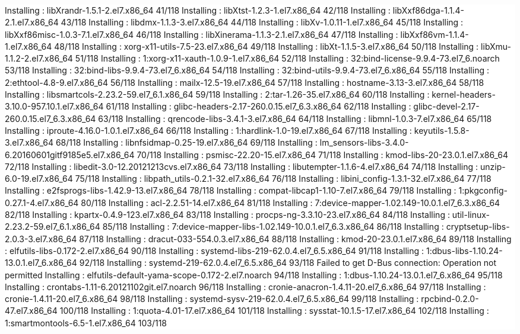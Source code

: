   Installing : libXrandr-1.5.1-2.el7.x86_64                              41/118 
  Installing : libXtst-1.2.3-1.el7.x86_64                                42/118 
  Installing : libXxf86dga-1.1.4-2.1.el7.x86_64                          43/118 
  Installing : libdmx-1.1.3-3.el7.x86_64                                 44/118 
  Installing : libXv-1.0.11-1.el7.x86_64                                 45/118 
  Installing : libXxf86misc-1.0.3-7.1.el7.x86_64                         46/118 
  Installing : libXinerama-1.1.3-2.1.el7.x86_64                          47/118 
  Installing : libXxf86vm-1.1.4-1.el7.x86_64                             48/118 
  Installing : xorg-x11-utils-7.5-23.el7.x86_64                          49/118 
  Installing : libXt-1.1.5-3.el7.x86_64                                  50/118 
  Installing : libXmu-1.1.2-2.el7.x86_64                                 51/118 
  Installing : 1:xorg-x11-xauth-1.0.9-1.el7.x86_64                       52/118 
  Installing : 32:bind-license-9.9.4-73.el7_6.noarch                     53/118 
  Installing : 32:bind-libs-9.9.4-73.el7_6.x86_64                        54/118 
  Installing : 32:bind-utils-9.9.4-73.el7_6.x86_64                       55/118 
  Installing : 2:ethtool-4.8-9.el7.x86_64                                56/118 
  Installing : mailx-12.5-19.el7.x86_64                                  57/118 
  Installing : hostname-3.13-3.el7.x86_64                                58/118 
  Installing : libsmartcols-2.23.2-59.el7_6.1.x86_64                     59/118 
  Installing : 2:tar-1.26-35.el7.x86_64                                  60/118 
  Installing : kernel-headers-3.10.0-957.10.1.el7.x86_64                 61/118 
  Installing : glibc-headers-2.17-260.0.15.el7_6.3.x86_64                62/118 
  Installing : glibc-devel-2.17-260.0.15.el7_6.3.x86_64                  63/118 
  Installing : qrencode-libs-3.4.1-3.el7.x86_64                          64/118 
  Installing : libmnl-1.0.3-7.el7.x86_64                                 65/118 
  Installing : iproute-4.16.0-1.0.1.el7.x86_64                           66/118 
  Installing : 1:hardlink-1.0-19.el7.x86_64                              67/118 
  Installing : keyutils-1.5.8-3.el7.x86_64                               68/118 
  Installing : libnfsidmap-0.25-19.el7.x86_64                            69/118 
  Installing : lm_sensors-libs-3.4.0-6.20160601gitf9185e5.el7.x86_64     70/118 
  Installing : psmisc-22.20-15.el7.x86_64                                71/118 
  Installing : kmod-libs-20-23.0.1.el7.x86_64                            72/118 
  Installing : libedit-3.0-12.20121213cvs.el7.x86_64                     73/118 
  Installing : libutempter-1.1.6-4.el7.x86_64                            74/118 
  Installing : unzip-6.0-19.el7.x86_64                                   75/118 
  Installing : libpath_utils-0.2.1-32.el7.x86_64                         76/118 
  Installing : libini_config-1.3.1-32.el7.x86_64                         77/118 
  Installing : e2fsprogs-libs-1.42.9-13.el7.x86_64                       78/118 
  Installing : compat-libcap1-1.10-7.el7.x86_64                          79/118 
  Installing : 1:pkgconfig-0.27.1-4.el7.x86_64                           80/118 
  Installing : acl-2.2.51-14.el7.x86_64                                  81/118 
  Installing : 7:device-mapper-1.02.149-10.0.1.el7_6.3.x86_64            82/118 
  Installing : kpartx-0.4.9-123.el7.x86_64                               83/118 
  Installing : procps-ng-3.3.10-23.el7.x86_64                            84/118 
  Installing : util-linux-2.23.2-59.el7_6.1.x86_64                       85/118 
  Installing : 7:device-mapper-libs-1.02.149-10.0.1.el7_6.3.x86_64       86/118 
  Installing : cryptsetup-libs-2.0.3-3.el7.x86_64                        87/118 
  Installing : dracut-033-554.0.3.el7.x86_64                             88/118 
  Installing : kmod-20-23.0.1.el7.x86_64                                 89/118 
  Installing : elfutils-libs-0.172-2.el7.x86_64                          90/118 
  Installing : systemd-libs-219-62.0.4.el7_6.5.x86_64                    91/118 
  Installing : 1:dbus-libs-1.10.24-13.0.1.el7_6.x86_64                   92/118 
  Installing : systemd-219-62.0.4.el7_6.5.x86_64                         93/118 
Failed to get D-Bus connection: Operation not permitted
  Installing : elfutils-default-yama-scope-0.172-2.el7.noarch            94/118 
  Installing : 1:dbus-1.10.24-13.0.1.el7_6.x86_64                        95/118 
  Installing : crontabs-1.11-6.20121102git.el7.noarch                    96/118 
  Installing : cronie-anacron-1.4.11-20.el7_6.x86_64                     97/118 
  Installing : cronie-1.4.11-20.el7_6.x86_64                             98/118 
  Installing : systemd-sysv-219-62.0.4.el7_6.5.x86_64                    99/118 
  Installing : rpcbind-0.2.0-47.el7.x86_64                              100/118 
  Installing : 1:quota-4.01-17.el7.x86_64                               101/118 
  Installing : sysstat-10.1.5-17.el7.x86_64                             102/118 
  Installing : 1:smartmontools-6.5-1.el7.x86_64                         103/118 
